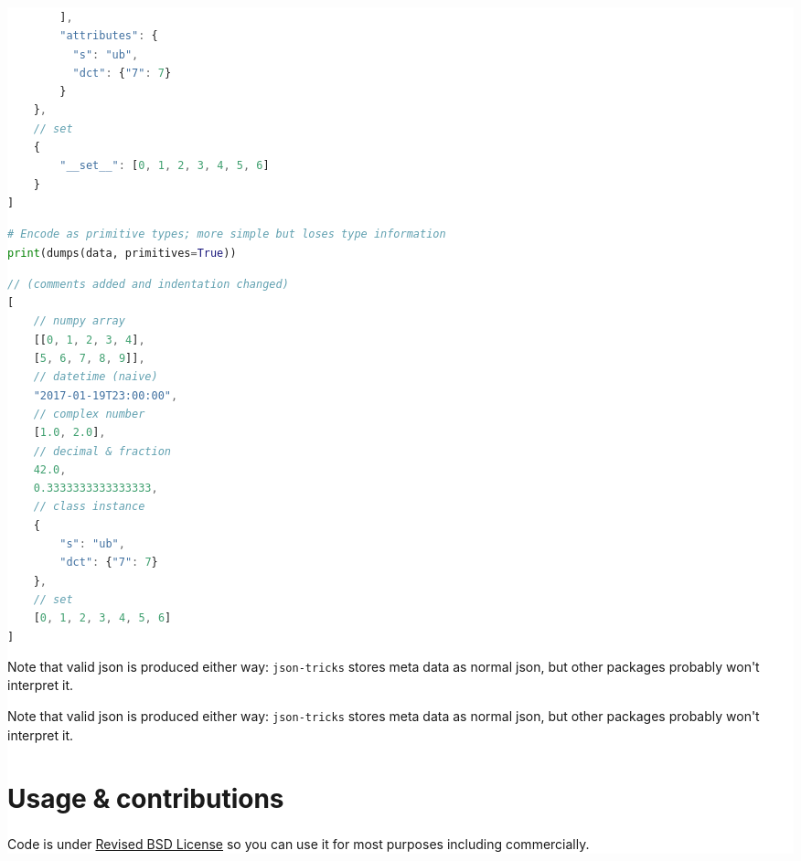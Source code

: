 ``` javascript
        ],
        "attributes": {
          "s": "ub",
          "dct": {"7": 7}
        }
    },
    // set
    {
        "__set__": [0, 1, 2, 3, 4, 5, 6]
    }
]
```

``` python
# Encode as primitive types; more simple but loses type information
print(dumps(data, primitives=True))
```

``` javascript
// (comments added and indentation changed)
[
    // numpy array
    [[0, 1, 2, 3, 4],
    [5, 6, 7, 8, 9]],
    // datetime (naive)
    "2017-01-19T23:00:00",
    // complex number
    [1.0, 2.0],
    // decimal & fraction
    42.0,
    0.3333333333333333,
    // class instance
    {
        "s": "ub",
        "dct": {"7": 7}
    },
    // set
    [0, 1, 2, 3, 4, 5, 6]
]
```

Note that valid json is produced either way: ``json-tricks`` stores meta data as normal json, but other packages probably won't interpret it.

Note that valid json is produced either way: `json-tricks` stores meta
data as normal json, but other packages probably won\'t interpret it.

# Usage & contributions

Code is under [Revised BSD
License](https://github.com/mverleg/pyjson_tricks/blob/master/LICENSE.txt)
so you can use it for most purposes including commercially.
